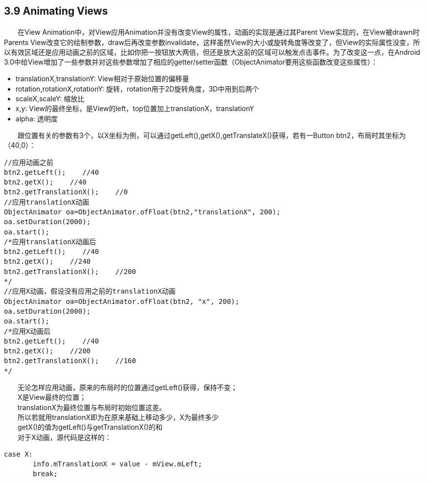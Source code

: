 ## 3.9 Animating Views

　　在View Animation中，对View应用Animation并没有改变View的属性，动画的实现是通过其Parent View实现的，在View被drawn时Parents View改变它的绘制参数，draw后再改变参数invalidate，这样虽然View的大小或旋转角度等改变了，但View的实际属性没变，所以有效区域还是应用动画之前的区域，比如你把一按钮放大两倍，但还是放大这前的区域可以触发点击事件。为了改变这一点，在Android 3.0中给View增加了一些参数并对这些参数增加了相应的getter/setter函数（ObjectAnimator要用这些函数改变这些属性）：

*   translationX,translationY: View相对于原始位置的偏移量
*   rotation,rotationX,rotationY: 旋转，rotation用于2D旋转角度，3D中用到后两个
*   scaleX,scaleY: 缩放比
*   x,y: View的最终坐标，是View的left，top位置加上translationX，translationY
*   alpha: 透明度
<div>　　跟位置有关的参数有3个，以X坐标为例，可以通过getLeft(),getX(),getTranslateX()获得，若有一Button btn2，布局时其坐标为（40,0）：</div>
<div>
<div class="cnblogs_code">
<pre><span>//</span><span>应用动画之前</span><span>
</span>btn2.getLeft();    <span>//</span><span>40</span><span>
</span>btn2.getX();    <span>//</span><span>40</span><span>
</span>btn2.getTranslationX();    <span>//</span><span>0
</span><span>//</span><span>应用translationX动画</span><span>
</span>ObjectAnimator oa=ObjectAnimator.ofFloat(btn2,"translationX", 200);
oa.setDuration(2000);
oa.start();
<span>/*</span><span>应用translationX动画后
btn2.getLeft();    //40
btn2.getX();    //240
btn2.getTranslationX();    //200
</span><span>*/</span>
<span>//</span><span>应用X动画，假设没有应用之前的translationX动画</span><span>
</span>ObjectAnimator oa=ObjectAnimator.ofFloat(btn2, "x", 200);
oa.setDuration(2000);
oa.start();
<span>/*</span><span>应用X动画后
btn2.getLeft();    //40
btn2.getX();    //200
btn2.getTranslationX();    //160
</span><span>*/</span></pre>
</div>
</div>
<div>　　无论怎样应用动画，原来的布局时的位置通过getLeft()获得，保持不变；</div>
<div>　　X是View最终的位置；</div>
<div>　　translationX为最终位置与布局时初始位置这差。</div>
<div>　　所以若就用translationX即为在原来基础上移动多少，X为最终多少</div>
<div>　　getX()的值为getLeft()与getTranslationX()的和</div>
<div>　　对于X动画，源代码是这样的：</div>
<div>
<div class="cnblogs_code">
<pre><span>case</span> X:
       info.mTranslationX = value - mView.mLeft;
       <span>break</span>;</pre>
</div>
</div>

